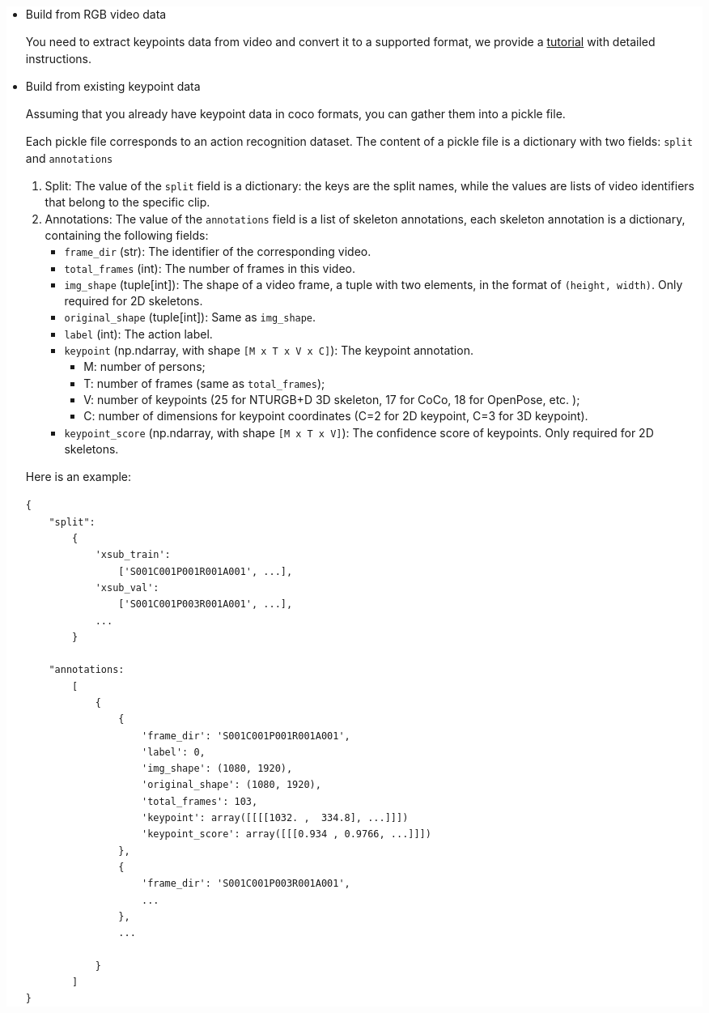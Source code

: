 - Build from RGB video data

  You need to extract keypoints data from video and convert it to a supported format, we provide a [tutorial](https://github.com/open-mmlab/mmaction2/tree/main/configs/skeleton/posec3d/custom_dataset_training.md) with detailed instructions.

- Build from existing keypoint data

  Assuming that you already have keypoint data in coco formats, you can gather them into a pickle file.

  Each pickle file corresponds to an action recognition dataset. The content of a pickle file is a dictionary with two fields: `split` and `annotations`

  1. Split: The value of the `split` field is a dictionary: the keys are the split names, while the values are lists of video identifiers that belong to the specific clip.
  2. Annotations: The value of the `annotations` field is a list of skeleton annotations, each skeleton annotation is a dictionary, containing the following fields:
     - `frame_dir` (str): The identifier of the corresponding video.
     - `total_frames` (int): The number of frames in this video.
     - `img_shape` (tuple\[int\]): The shape of a video frame, a tuple with two elements, in the format of `(height, width)`. Only required for 2D skeletons.
     - `original_shape` (tuple\[int\]): Same as `img_shape`.
     - `label` (int): The action label.
     - `keypoint` (np.ndarray, with shape `[M x T x V x C]`): The keypoint annotation.
       - M: number of persons;
       - T: number of frames (same as `total_frames`);
       - V: number of keypoints (25 for NTURGB+D 3D skeleton, 17 for CoCo, 18 for OpenPose, etc. );
       - C: number of dimensions for keypoint coordinates (C=2 for 2D keypoint, C=3 for 3D keypoint).
     - `keypoint_score` (np.ndarray, with shape `[M x T x V]`): The confidence score of keypoints. Only required for 2D skeletons.

  Here is an example:

  ```
  {
      "split":
          {
              'xsub_train':
                  ['S001C001P001R001A001', ...],
              'xsub_val':
                  ['S001C001P003R001A001', ...],
              ...
          }

      "annotations:
          [
              {
                  {
                      'frame_dir': 'S001C001P001R001A001',
                      'label': 0,
                      'img_shape': (1080, 1920),
                      'original_shape': (1080, 1920),
                      'total_frames': 103,
                      'keypoint': array([[[[1032. ,  334.8], ...]]])
                      'keypoint_score': array([[[0.934 , 0.9766, ...]]])
                  },
                  {
                      'frame_dir': 'S001C001P003R001A001',
                      ...
                  },
                  ...

              }
          ]
  }
  ```
